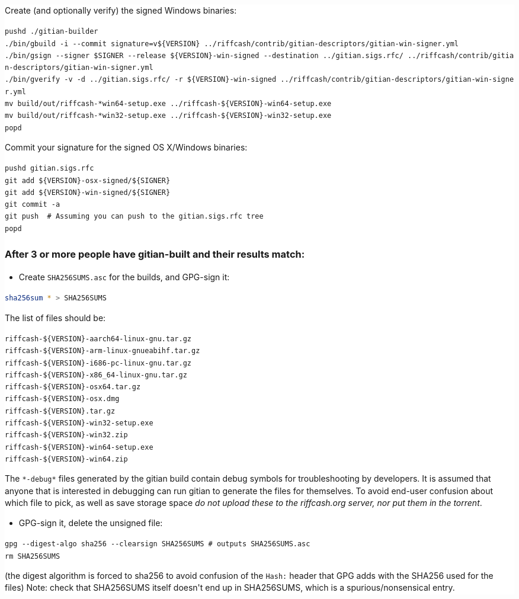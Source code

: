 Create (and optionally verify) the signed Windows binaries:

    pushd ./gitian-builder
    ./bin/gbuild -i --commit signature=v${VERSION} ../riffcash/contrib/gitian-descriptors/gitian-win-signer.yml
    ./bin/gsign --signer $SIGNER --release ${VERSION}-win-signed --destination ../gitian.sigs.rfc/ ../riffcash/contrib/gitian-descriptors/gitian-win-signer.yml
    ./bin/gverify -v -d ../gitian.sigs.rfc/ -r ${VERSION}-win-signed ../riffcash/contrib/gitian-descriptors/gitian-win-signer.yml
    mv build/out/riffcash-*win64-setup.exe ../riffcash-${VERSION}-win64-setup.exe
    mv build/out/riffcash-*win32-setup.exe ../riffcash-${VERSION}-win32-setup.exe
    popd

Commit your signature for the signed OS X/Windows binaries:

    pushd gitian.sigs.rfc
    git add ${VERSION}-osx-signed/${SIGNER}
    git add ${VERSION}-win-signed/${SIGNER}
    git commit -a
    git push  # Assuming you can push to the gitian.sigs.rfc tree
    popd

### After 3 or more people have gitian-built and their results match:

- Create `SHA256SUMS.asc` for the builds, and GPG-sign it:

```bash
sha256sum * > SHA256SUMS
```

The list of files should be:
```
riffcash-${VERSION}-aarch64-linux-gnu.tar.gz
riffcash-${VERSION}-arm-linux-gnueabihf.tar.gz
riffcash-${VERSION}-i686-pc-linux-gnu.tar.gz
riffcash-${VERSION}-x86_64-linux-gnu.tar.gz
riffcash-${VERSION}-osx64.tar.gz
riffcash-${VERSION}-osx.dmg
riffcash-${VERSION}.tar.gz
riffcash-${VERSION}-win32-setup.exe
riffcash-${VERSION}-win32.zip
riffcash-${VERSION}-win64-setup.exe
riffcash-${VERSION}-win64.zip
```
The `*-debug*` files generated by the gitian build contain debug symbols
for troubleshooting by developers. It is assumed that anyone that is interested
in debugging can run gitian to generate the files for themselves. To avoid
end-user confusion about which file to pick, as well as save storage
space *do not upload these to the riffcash.org server, nor put them in the torrent*.

- GPG-sign it, delete the unsigned file:
```
gpg --digest-algo sha256 --clearsign SHA256SUMS # outputs SHA256SUMS.asc
rm SHA256SUMS
```
(the digest algorithm is forced to sha256 to avoid confusion of the `Hash:` header that GPG adds with the SHA256 used for the files)
Note: check that SHA256SUMS itself doesn't end up in SHA256SUMS, which is a spurious/nonsensical entry.
